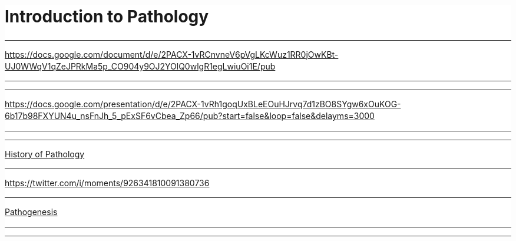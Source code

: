 # Introduction to Pathology

---


https://docs.google.com/document/d/e/2PACX-1vRCnvneV6pVgLKcWuz1RR0jOwKBt-UJ0WWqV1qZeJPRkMa5p_CO904y9OJ2YOlQ0wlgR1egLwiuOi1E/pub

---

<iframe src="https://docs.google.com/document/d/e/2PACX-1vRCnvneV6pVgLKcWuz1RR0jOwKBt-UJ0WWqV1qZeJPRkMa5p_CO904y9OJ2YOlQ0wlgR1egLwiuOi1E/pub?embedded=true"></iframe>

---

https://docs.google.com/presentation/d/e/2PACX-1vRh1goqUxBLeEOuHJrvq7d1zBO8SYgw6xOuKOG-6b17b98FXYUN4u_nsFnJh_5_pExSF6vCbea_Zp66/pub?start=false&loop=false&delayms=3000

---

<iframe src="https://docs.google.com/presentation/d/e/2PACX-1vRh1goqUxBLeEOuHJrvq7d1zBO8SYgw6xOuKOG-6b17b98FXYUN4u_nsFnJh_5_pExSF6vCbea_Zp66/embed?start=false&loop=false&delayms=3000" frameborder="0" width="960" height="749" allowfullscreen="true" mozallowfullscreen="true" webkitallowfullscreen="true"></iframe>

---


<a class="twitter-moment" href="https://twitter.com/i/moments/926341810091380736?ref_src=twsrc%5Etfw">History of Pathology</a> <script async src="https://platform.twitter.com/widgets.js" charset="utf-8"></script> 


---

https://twitter.com/i/moments/926341810091380736


---

<a class="twitter-moment" href="https://twitter.com/i/moments/924607067909951490?ref_src=twsrc%5Etfw">Pathogenesis</a> <script async src="https://platform.twitter.com/widgets.js" charset="utf-8"></script> 


---


<iframe src="https://www.facebook.com/plugins/video.php?href=https%3A%2F%2Fwww.facebook.com%2Fbrett.baskovich%2Fvideos%2F10155843537663446%2F&show_text=1&width=560" width="560" height="436" style="border:none;overflow:hidden" scrolling="no" frameborder="0" allowTransparency="true" allow="encrypted-media" allowFullScreen="true"></iframe>


---


<iframe width="560" height="315" src="https://www.youtube.com/embed/K_TQI-bqFnQ?rel=0" frameborder="0" allow="autoplay; encrypted-media" allowfullscreen></iframe>

